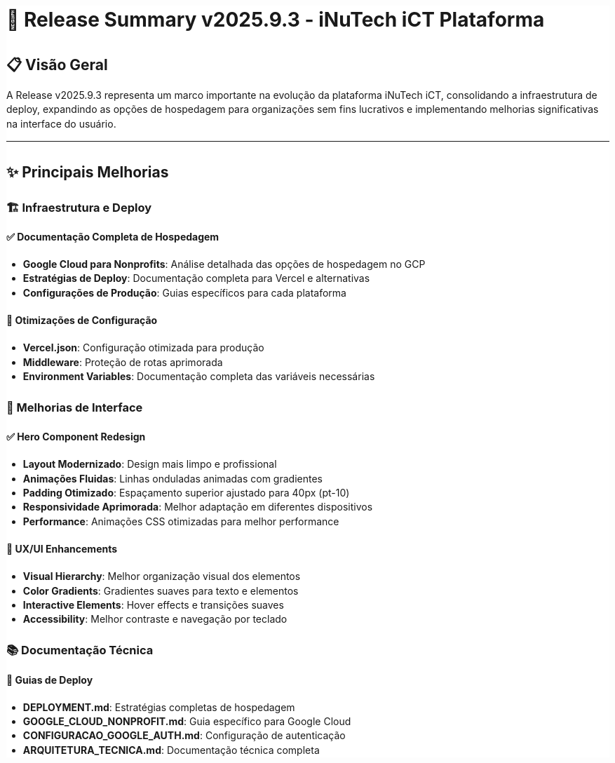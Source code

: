 # 🚀 Release Summary v2025.9.3 - iNuTech iCT Plataforma

## 📋 **Visão Geral**

A Release v2025.9.3 representa um marco importante na evolução da plataforma iNuTech iCT, consolidando a infraestrutura de deploy, expandindo as opções de hospedagem para organizações sem fins lucrativos e implementando melhorias significativas na interface do usuário.

---

## ✨ **Principais Melhorias**

### **🏗️ Infraestrutura e Deploy**

#### **✅ Documentação Completa de Hospedagem**

- **Google Cloud para Nonprofits**: Análise detalhada das opções de hospedagem no GCP
- **Estratégias de Deploy**: Documentação completa para Vercel e alternativas
- **Configurações de Produção**: Guias específicos para cada plataforma

#### **🔧 Otimizações de Configuração**

- **Vercel.json**: Configuração otimizada para produção
- **Middleware**: Proteção de rotas aprimorada
- **Environment Variables**: Documentação completa das variáveis necessárias

### **🎨 Melhorias de Interface**

#### **✅ Hero Component Redesign**

- **Layout Modernizado**: Design mais limpo e profissional
- **Animações Fluidas**: Linhas onduladas animadas com gradientes
- **Padding Otimizado**: Espaçamento superior ajustado para 40px (pt-10)
- **Responsividade Aprimorada**: Melhor adaptação em diferentes dispositivos
- **Performance**: Animações CSS otimizadas para melhor performance

#### **🎯 UX/UI Enhancements**

- **Visual Hierarchy**: Melhor organização visual dos elementos
- **Color Gradients**: Gradientes suaves para texto e elementos
- **Interactive Elements**: Hover effects e transições suaves
- **Accessibility**: Melhor contraste e navegação por teclado

### **📚 Documentação Técnica**

#### **📖 Guias de Deploy**

- **DEPLOYMENT.md**: Estratégias completas de hospedagem
- **GOOGLE_CLOUD_NONPROFIT.md**: Guia específico para Google Cloud
- **CONFIGURACAO_GOOGLE_AUTH.md**: Configuração de autenticação
- **ARQUITETURA_TECNICA.md**: Documentação técnica completa
